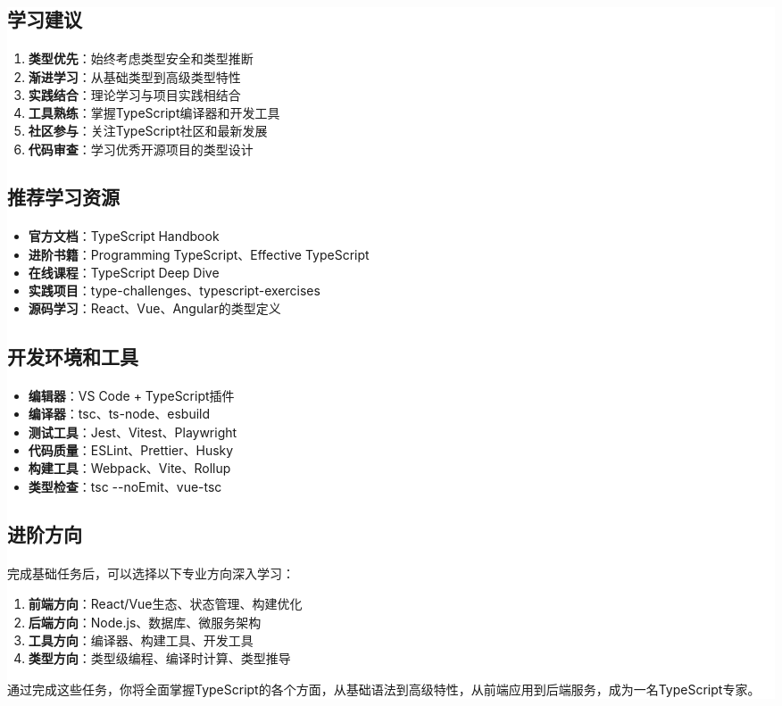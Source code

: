 ## 学习建议

1. **类型优先**：始终考虑类型安全和类型推断
2. **渐进学习**：从基础类型到高级类型特性
3. **实践结合**：理论学习与项目实践相结合
4. **工具熟练**：掌握TypeScript编译器和开发工具
5. **社区参与**：关注TypeScript社区和最新发展
6. **代码审查**：学习优秀开源项目的类型设计

## 推荐学习资源

- **官方文档**：TypeScript Handbook
- **进阶书籍**：Programming TypeScript、Effective TypeScript
- **在线课程**：TypeScript Deep Dive
- **实践项目**：type-challenges、typescript-exercises
- **源码学习**：React、Vue、Angular的类型定义

## 开发环境和工具

- **编辑器**：VS Code + TypeScript插件
- **编译器**：tsc、ts-node、esbuild
- **测试工具**：Jest、Vitest、Playwright
- **代码质量**：ESLint、Prettier、Husky
- **构建工具**：Webpack、Vite、Rollup
- **类型检查**：tsc --noEmit、vue-tsc

## 进阶方向

完成基础任务后，可以选择以下专业方向深入学习：

1. **前端方向**：React/Vue生态、状态管理、构建优化
2. **后端方向**：Node.js、数据库、微服务架构
3. **工具方向**：编译器、构建工具、开发工具
4. **类型方向**：类型级编程、编译时计算、类型推导

通过完成这些任务，你将全面掌握TypeScript的各个方面，从基础语法到高级特性，从前端应用到后端服务，成为一名TypeScript专家。